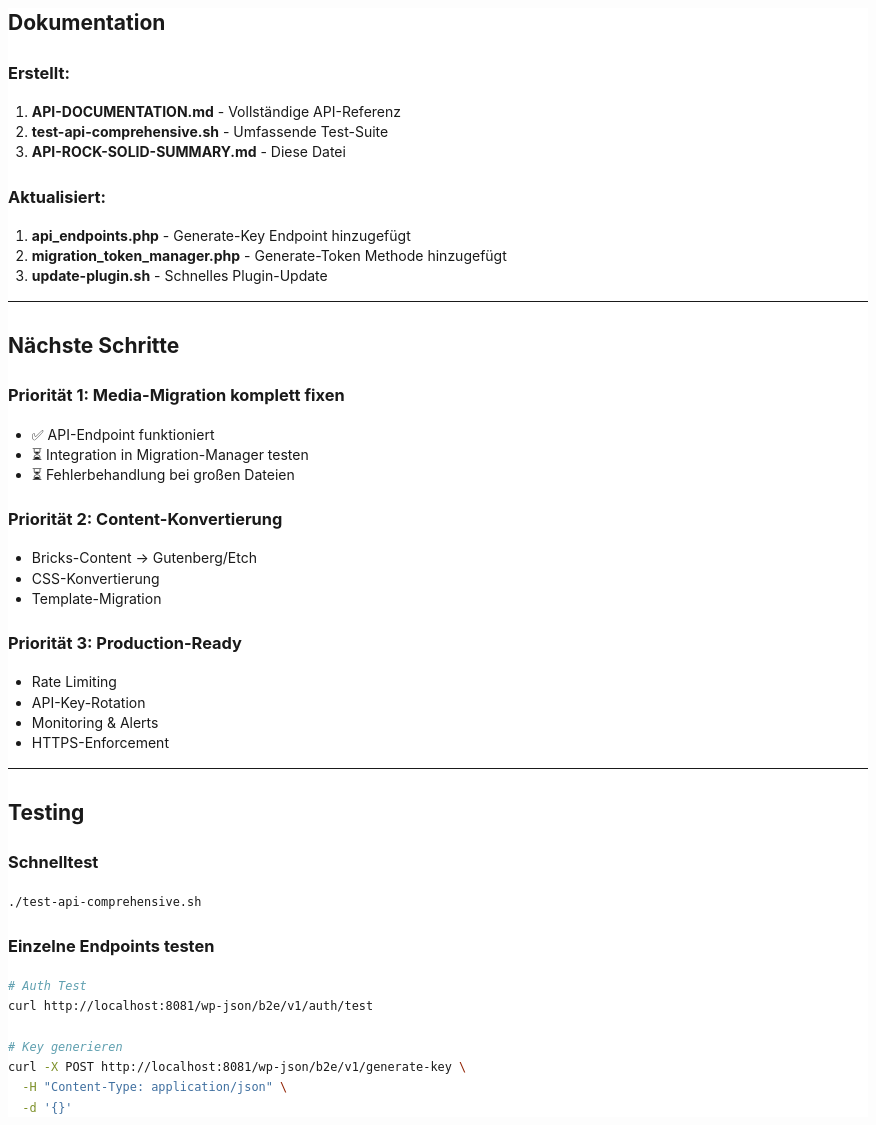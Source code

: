 
## Dokumentation

### Erstellt:
1. **API-DOCUMENTATION.md** - Vollständige API-Referenz
2. **test-api-comprehensive.sh** - Umfassende Test-Suite
3. **API-ROCK-SOLID-SUMMARY.md** - Diese Datei

### Aktualisiert:
1. **api_endpoints.php** - Generate-Key Endpoint hinzugefügt
2. **migration_token_manager.php** - Generate-Token Methode hinzugefügt
3. **update-plugin.sh** - Schnelles Plugin-Update

---

## Nächste Schritte

### Priorität 1: Media-Migration komplett fixen
- ✅ API-Endpoint funktioniert
- ⏳ Integration in Migration-Manager testen
- ⏳ Fehlerbehandlung bei großen Dateien

### Priorität 2: Content-Konvertierung
- Bricks-Content → Gutenberg/Etch
- CSS-Konvertierung
- Template-Migration

### Priorität 3: Production-Ready
- Rate Limiting
- API-Key-Rotation
- Monitoring & Alerts
- HTTPS-Enforcement

---

## Testing

### Schnelltest
```bash
./test-api-comprehensive.sh
```

### Einzelne Endpoints testen
```bash
# Auth Test
curl http://localhost:8081/wp-json/b2e/v1/auth/test

# Key generieren
curl -X POST http://localhost:8081/wp-json/b2e/v1/generate-key \
  -H "Content-Type: application/json" \
  -d '{}'
```

